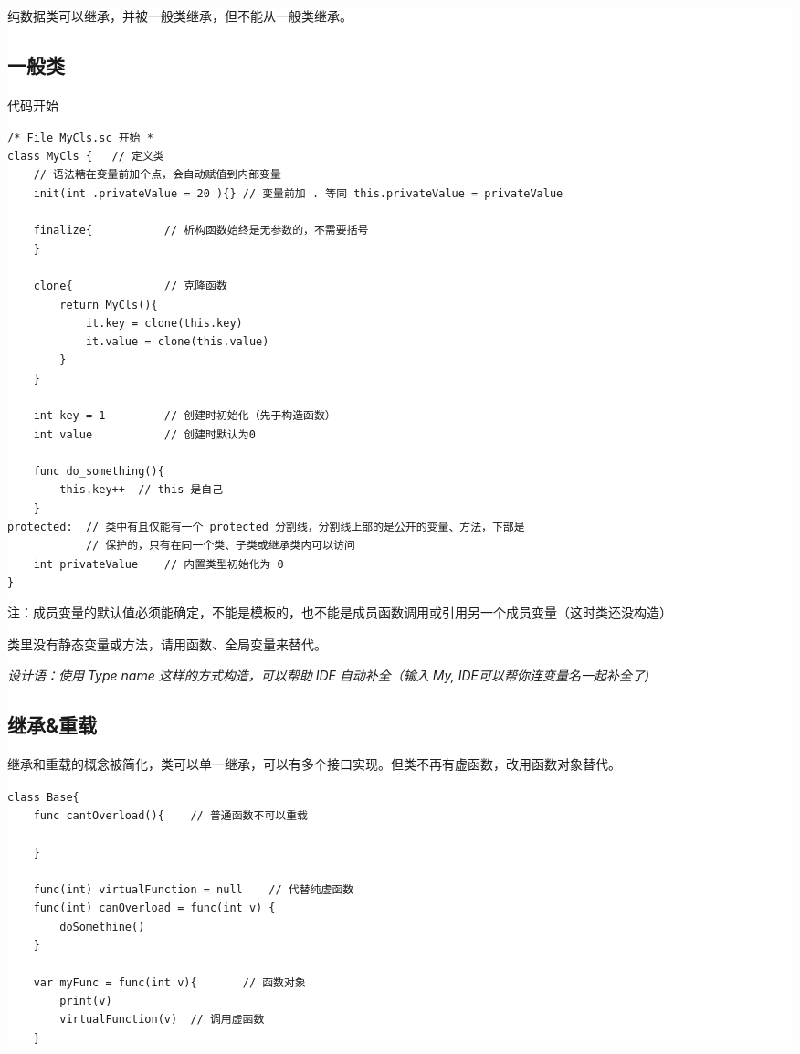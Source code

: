 纯数据类可以继承，并被一般类继承，但不能从一般类继承。

## 一般类

代码开始

	/* File MyCls.sc 开始 *
	class MyCls {	// 定义类
		// 语法糖在变量前加个点，会自动赋值到内部变量
		init(int .privateValue = 20 ){}	// 变量前加 . 等同 this.privateValue = privateValue
	
		finalize{           // 析构函数始终是无参数的，不需要括号
		}
	
		clone{              // 克隆函数
			return MyCls(){
				it.key = clone(this.key)
				it.value = clone(this.value)
			}
		}
	
		int key = 1			// 创建时初始化（先于构造函数）
		int value			// 创建时默认为0
		
		func do_something(){
			this.key++  // this 是自己
		}
	protected:	// 类中有且仅能有一个 protected 分割线，分割线上部的是公开的变量、方法，下部是
				// 保护的，只有在同一个类、子类或继承类内可以访问
		int privateValue	// 内置类型初始化为 0
	}

注：成员变量的默认值必须能确定，不能是模板的，也不能是成员函数调用或引用另一个成员变量（这时类还没构造）

类里没有静态变量或方法，请用函数、全局变量来替代。

*设计语：使用 Type name 这样的方式构造，可以帮助 IDE 自动补全（输入 My, IDE可以帮你连变量名一起补全了)*

继承&重载
-------------------

继承和重载的概念被简化，类可以单一继承，可以有多个接口实现。但类不再有虚函数，改用函数对象替代。

	class Base{
		func cantOverload(){	// 普通函数不可以重载
	
		}
		
		func(int) virtualFunction = null 	// 代替纯虚函数
		func(int) canOverload = func(int v) {
			doSomethine()
		}
	
		var myFunc = func(int v){		// 函数对象
			print(v)
			virtualFunction(v)	// 调用虚函数
		}
		